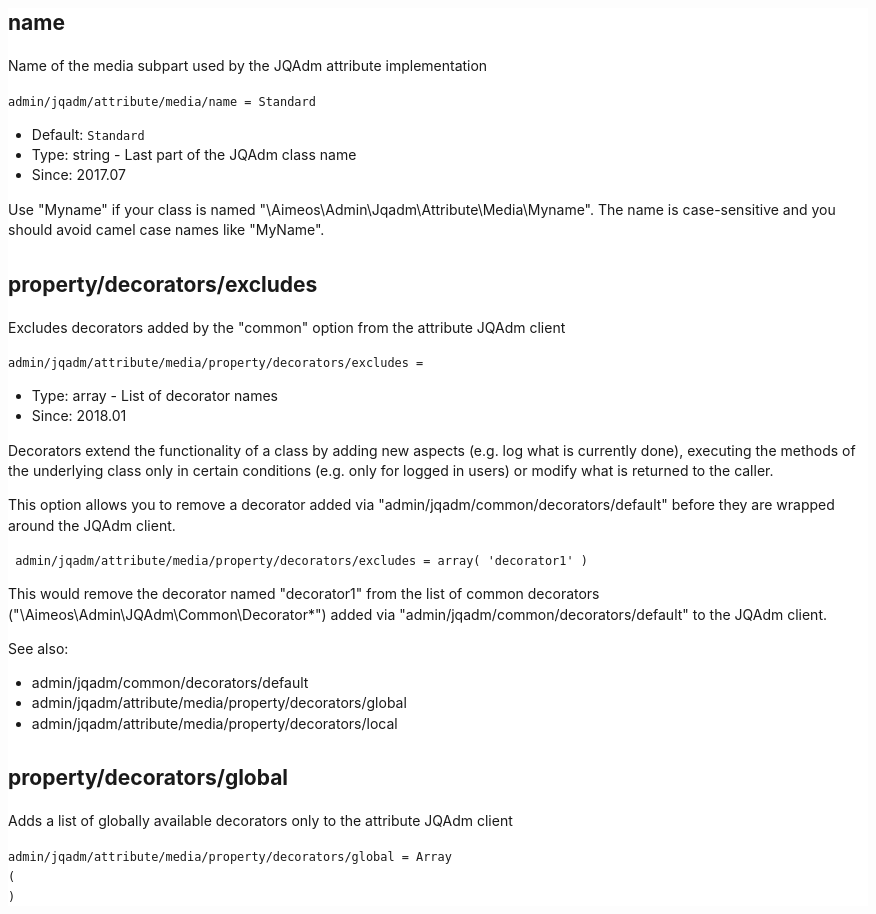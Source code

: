 ## name

Name of the media subpart used by the JQAdm attribute implementation

```
admin/jqadm/attribute/media/name = Standard
```

* Default: `Standard`
* Type: string - Last part of the JQAdm class name
* Since: 2017.07

Use "Myname" if your class is named "\Aimeos\Admin\Jqadm\Attribute\Media\Myname".
The name is case-sensitive and you should avoid camel case names like "MyName".


## property/decorators/excludes

Excludes decorators added by the "common" option from the attribute JQAdm client

```
admin/jqadm/attribute/media/property/decorators/excludes = 
```

* Type: array - List of decorator names
* Since: 2018.01

Decorators extend the functionality of a class by adding new aspects
(e.g. log what is currently done), executing the methods of the underlying
class only in certain conditions (e.g. only for logged in users) or
modify what is returned to the caller.

This option allows you to remove a decorator added via
"admin/jqadm/common/decorators/default" before they are wrapped
around the JQAdm client.

```
 admin/jqadm/attribute/media/property/decorators/excludes = array( 'decorator1' )
```

This would remove the decorator named "decorator1" from the list of
common decorators ("\Aimeos\Admin\JQAdm\Common\Decorator\*") added via
"admin/jqadm/common/decorators/default" to the JQAdm client.

See also:

* admin/jqadm/common/decorators/default
* admin/jqadm/attribute/media/property/decorators/global
* admin/jqadm/attribute/media/property/decorators/local

## property/decorators/global

Adds a list of globally available decorators only to the attribute JQAdm client

```
admin/jqadm/attribute/media/property/decorators/global = Array
(
)
```
